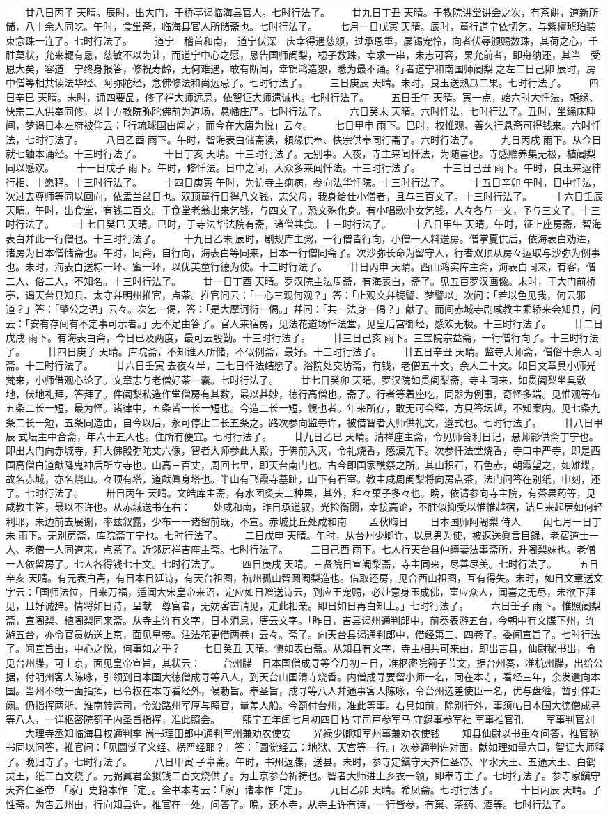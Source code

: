 　　廿八日丙子 天晴。辰时，出大门，于桥亭谒临海县官人。七时行法了。
　　廿九日丁丑 天晴。于教院讲堂讲会之次，有茶餠，道新所储，八十余人同吃。午时，食堂斋，临海县官人所储斋也。七时行法了。
　　七月一日戊寅 天晴。辰时，童行道宁依切乞，与紫檀琥珀装束念珠一连了。七时行法了。
　　道宁　稽首和南，　道宁伏深　庆幸得遇慈颜，过承恩重，屡锡宠怜，向者伏辱颁赐数珠，其荷之心，千胜莫状，允来輙有恳，慈敏不以为让，而道宁中心之愿，恳告国师阇梨，槵子数珠，幸求一串，未志可容，果允前者，即舟纳还，其当　受恩大矣，容道　宁终身报答，修祝寿齢，无何难遇，敢有断闻，幸锦鸿造恕，悉为最不诵。行者道宁和南国师阇梨 之左二日己卯 辰时，房中僧等相共读法华经、阿弥陀经，念佛修法和尚远忌了。七时行法了。
　　三日庚辰 天晴。未时，良玉送熟瓜二果。七时行法了。
　　四日辛巳 天晴。未时，诵四要品，修了禅大师远忌，依智证大师遗诫也。七时行法了。
　　五日壬午 天晴。寅一点，始六时大忏法，頼缘、快宗二人供奉同修，以十方教院弥陀佛前为道场，悬幡庄严。七时行法了。
　　六日癸未 天晴。六时忏法，七时行法了。丑时，坐绳床睡间，梦谒日本左府被仰云：「行琉球国由闻之，而今在大唐为悦」云々。
　　七日甲申 雨下。巳时，权惟观、善久行悬斋可得钱来。六时忏法，七时行法了。
　　八日乙酉 雨下。午时，智海表白储斋读，頼缘供奉、快宗供奉同行斋了。六时行法了。
　　九日丙戌 雨下。从今日就七轴本诵经。十三时行法了。
　　十日丁亥 天晴。十三时行法了。无别事。入夜，寺主来闻忏法，为随喜也。寺感赡养集无极，植阇梨同以感欢。
　　十一日戊子 雨下。午时，修忏法。日中之间，大众多来闻忏法。十三时行法了。
　　十三日己丑 雨下。午时，良玉来返律行相、十愿释。十三时行法了。
　　十四日庚寅 午时，为访寺主痢病，参向法华忏院。十三时行法了。
　　十五日辛卯 午时，日中忏法，次过去尊师等同以回向，依盂兰盆日也。双顶童行日得八文钱，志父母，我身给仕小僧者，且与三百文了。十三时行法了。
　　十六日壬辰 天晴。午时，出食堂，有钱二百文。于食堂老翁出来乞钱，与四文了。恐文殊化身。有小唱歌小女乞钱，人々各与一文，予与三文了。十三时行法了。
　　十七日癸巳 天晴。巳时，于寺法华法院有斋，诸僧共食。十三时行法了。
　　十八日甲午 天晴。午时，征上座房斋，智海表白幷此一行僧也。十三时行法了。
　　十九日乙未 辰时，剧规库主粥，一行僧皆行向，小僧一人料送房。僧掌夏供后，依海表白劝进，诸房为日本僧储斋也。午时，同斋，自行向，海表白等同来，日本一行僧同斋了。次沙弥长命为留守人，行者双顶从房々运取与沙弥为例事也。未时，海表白送粽一坏、蜜一坏，以优美童行德为使。十三时行法了。
　　廿日丙申 天晴。西山鸿实库主斋，海表白同来，有客，僧二人、俗二人，不知名。十三时行法了。
　　廿一日丁酉 天晴。罗汉院主法周斋，有海表白，斋了。见五百罗汉画像。未时，于大门前桥亭，谒天台县知县、太守幷明州推官，点茶。推官问云：「一心三观何观？」答：「止观文幷镜譬、梦譬以」次问：「若以色见我，何云邪道？」答：「肇公之语」云々。次乞一偈，答：「是大摩诃衍一偈。」幷问：「共一法身一偈？」献了。而间赤城寺剧咸教主乘轿来会知县，问云：「安有存间有不定事可示者。」无不足由答了。官人来宿房，见法花道场忏法堂，见皇后宫御经，感欢无极。十三时行法了。
　　廿二日戊戌 雨下。有海表白斋，今日已及两度，最可云殷勤。十三时行法了。
　　廿三日己亥 雨下。三宝院宗益斋，一行僧行向了。十三时行法了。
　　廿四日庚子 天晴。库院斋，不知谁人所储，不似例斋，最好。十三时行法了。
　　廿五日辛丑 天晴。监寺大师斋，僧俗十余人同斋。十三时行法了。
　　廿六日壬寅 去夜々半，三七日忏法结愿了。浴院处交坊斋，有钱，老僧五十文，余人三十文。如日文章具小师光梵来，小师借观心论了。文章志与老僧好茶一嚢。七时行法了。
　　廿七日癸卯 天晴。罗汉院如贯阇梨斋，寺主同来，如贯阇梨坐具敷地，伏地礼拜，答拜了。件阇梨私造作堂僧房有其数，最以甚妙，徳行高僧也。斋了。行者等着座吃，同器为例事，奇怪多端。见惟观等布五条二长一短，最为怪。诸律中，五条皆一长一短也。今造二长一短，悞也者。年来所存，敢无可会释，方只答坛越，不知案内。见七条九条二长一短，五条同造由，自今以后，永可停止二长五条之。路次参向监寺许，被借智者大师供礼文，遵式也。七时行法了。
　　廿八日甲辰 式坛主中合斋，年六十五人也。住所有便宜。七时行法了。
　　廿九日乙巳 天晴。清祥座主斋，令见师舍利日记，悬师影供斋丁宁也。即出大门向赤城寺，拜大佛殿弥陀丈六像，智者大师参此大殿，于佛前入灭，令礼烧香，感涙先下。次参忏法堂烧香，寺曰中严寺，即是西国高僧白道猷降鬼神后所立寺也。山高三百丈，周回七里，即天台南门也。古今即国家醮祭之所。其山积石，石色赤，朝霞望之，如雉堞，故名赤城，亦名烧山。々顶有塔，道猷眞身塔也。半山有飞霞寺基趾，山下有石室。教主咸周阇梨将向房点茶，法门问答在别纸，申刻，还了。七时行法了。
　　卅日丙午 天晴。文皓库主斋，有水团炙夫二种果，其外，种々菓子多々也。晩，依请参向寺主院，有茶果药等，见咸教主答，最以不许也。从赤城送书在右：
　　处咸和南，昨日承道驭，光捡衡閟，幸接高论，不胜似抑受以惟惟越宿，诘旦来起居如何轻利耶，未边前去展谢，率兹叙露，少布一一诸留前既，不宣。赤城比丘处咸和南
　　孟秋晦日
　　日本国师阿阇梨 侍人
　　闰七月一日丁未 雨下。无别房斋，库院斋丁宁也。七时行法了。
　　二日戊申 天晴。午时，从台州少卿许，以息男为使，被返送眞言目録，老宿道士一人、老僧一人同道来，点茶了。近邻房祥吉座主斋。七时行法了。
　　三日己酉 雨下。七人行天台县仲缚妻法事斋所，升阇梨妹也。老僧一人依留房了。七人各得钱七十文。七时行法了。
　　四日庚戌 天晴。三贤院日宣阇梨斋，寺主同来，尽善尽美。七时行法了。
　　五日辛亥 天晴。有元表白斋，有日本日延诗，有天台祖图，杭州孤山智圆阇梨造也。借取还房，见合西山祖图，互有得失。未时，如日文章送文字云：「国师法位，日来万福，适闻大宋皇帝来诏，定应如日赠送诗云，到应王宠赐，必赴意身玉成佛，富应众人，闻喜之无尽，未欲下拜见，且好诚辞。情将如日诗，呈献　尊官者，无妨客吉请见，走此相亲。即日如日再白知上。」七时行法了。
　　六日壬子 雨下。惟照阇梨斋，宣阇梨、植阇梨同来斋。从寺主许有文字，日本消息，唐云文字。「昨日，吉县谒州通判郎中，前奏表游五台，今朝中有文牒下州，许游五台，亦令官员妨送上京，面见皇帝。注法花更借两卷」云々。斋了。向天台县谒通判郎中，借经第三、四卷了。委闻宣旨了。七时行法了。闻宣旨由，中心之悦，何事如之乎？
　　七日癸丑 天晴。愼如表白斋。从知县有文字，寺主相共可来由，即出吉县，仙尉秘书出，令见台州牒，可上京，面见皇帝宣旨，其状云：
　　台州牒　日本国僧成寻等今月初三日，准枢密院箚子节文，据台州奏，准杭州牒，出给公据，付明州客人陈咏，引领到日本国大徳僧成寻等八人，到天台山国清寺烧香。内僧成寻要留小师一名，同在本寺，看经三年，余发遣向本国。当州不敢一面指挥，已令权在本寺看经外，候勅旨。奉圣旨，成寻等八人幷通事客人陈咏，令台州选差使臣一名，优与盘缠，暂引伴赴阙。仍指挥两浙、淮南转运司，令沿路州军厚与照官，量差人船。今箚付台州，准此等事。右具如前，除别行外，事须帖日本国大徳僧成寻等八人，一详枢密院箚子内圣旨指挥，准此照会。
　　煕宁五年闰七月初四日帖 守司戸参军马 守録事参军社 军事推官孔
　　军事判官刘
　　大理寺丞知临海县权通判李 尚书理田郎中通判军州兼劝农使安
　　光禄少卿知军州事兼劝农使钱
　　知县仙尉以书重々问答，推官秘书同以问答，推官问：「见圆觉了义经、楞严经耶？」答：「圆觉经云：地狱、天宫等一行。」次参通判许对面，献如理如量六□，智证大师释了。晩归寺了。七时行法了。
　　八日甲寅 子皐斋。午时，书州返牒，送县。未时，参寺定鎭守天齐仁圣帝、平水大王、五通大王、白鹤灵王，纸二百文烧了。元弼眞君金拟钱二百文烧供了。为上京参台祈祷也。智者大师进上乡衣一领，即奉寺主了。七时行法了。参寺家鎭守天齐仁圣帝　「家」史籍本作「定」。全书本考云：「家」诸本作「定」。
　　九日乙卯 天晴。希凤斋。七时行法了。
　　十日丙辰 天晴。了性斋。为告云州由，行向知县许，推官在一处，问答了。晩，还本寺，从寺主许有诗，一行皆参，有菓、茶药、酒等。七时行法了。